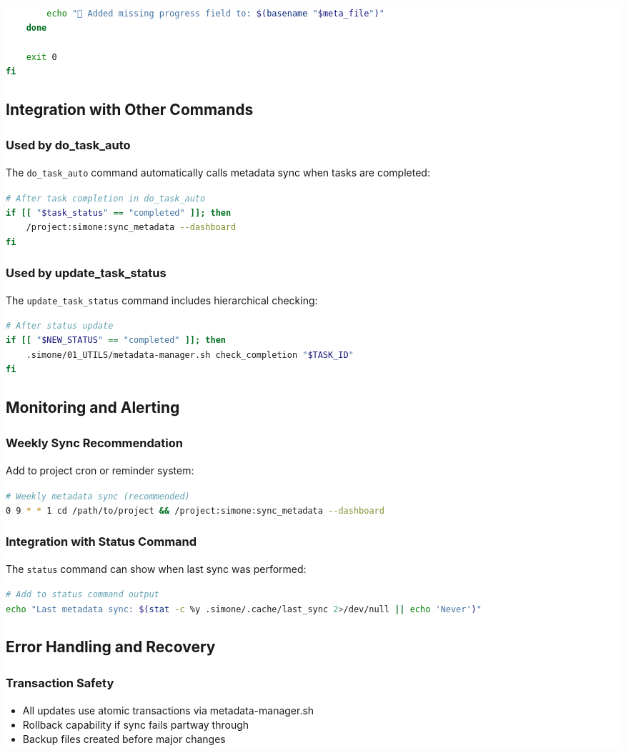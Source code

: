 ```bash
        echo "📝 Added missing progress field to: $(basename "$meta_file")"
    done
    
    exit 0
fi
```

## Integration with Other Commands

### Used by do_task_auto
The `do_task_auto` command automatically calls metadata sync when tasks are completed:

```bash
# After task completion in do_task_auto
if [[ "$task_status" == "completed" ]]; then
    /project:simone:sync_metadata --dashboard
fi
```

### Used by update_task_status
The `update_task_status` command includes hierarchical checking:

```bash
# After status update
if [[ "$NEW_STATUS" == "completed" ]]; then
    .simone/01_UTILS/metadata-manager.sh check_completion "$TASK_ID"
fi
```

## Monitoring and Alerting

### Weekly Sync Recommendation
Add to project cron or reminder system:
```bash
# Weekly metadata sync (recommended)
0 9 * * 1 cd /path/to/project && /project:simone:sync_metadata --dashboard
```

### Integration with Status Command
The `status` command can show when last sync was performed:
```bash
# Add to status command output
echo "Last metadata sync: $(stat -c %y .simone/.cache/last_sync 2>/dev/null || echo 'Never')"
```

## Error Handling and Recovery

### Transaction Safety
- All updates use atomic transactions via metadata-manager.sh
- Rollback capability if sync fails partway through
- Backup files created before major changes
